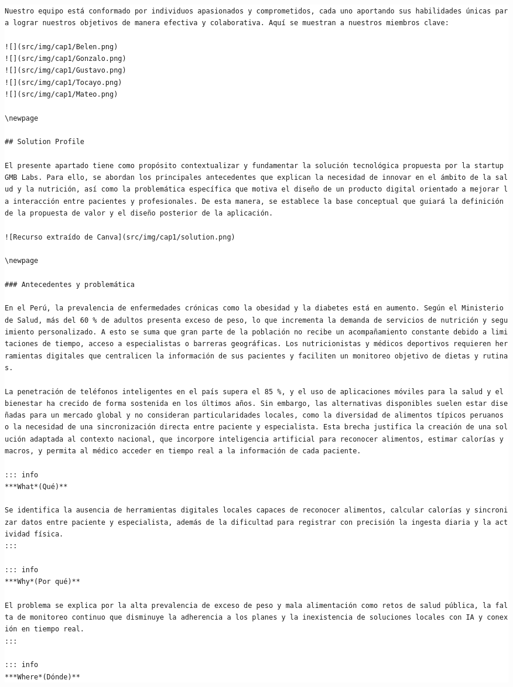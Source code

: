 ```
Nuestro equipo está conformado por individuos apasionados y comprometidos, cada uno aportando sus habilidades únicas para lograr nuestros objetivos de manera efectiva y colaborativa. Aquí se muestran a nuestros miembros clave:

![](src/img/cap1/Belen.png)
![](src/img/cap1/Gonzalo.png)
![](src/img/cap1/Gustavo.png)
![](src/img/cap1/Tocayo.png)
![](src/img/cap1/Mateo.png)

\newpage

## Solution Profile

El presente apartado tiene como propósito contextualizar y fundamentar la solución tecnológica propuesta por la startup GMB Labs. Para ello, se abordan los principales antecedentes que explican la necesidad de innovar en el ámbito de la salud y la nutrición, así como la problemática específica que motiva el diseño de un producto digital orientado a mejorar la interacción entre pacientes y profesionales. De esta manera, se establece la base conceptual que guiará la definición de la propuesta de valor y el diseño posterior de la aplicación.

![Recurso extraído de Canva](src/img/cap1/solution.png)

\newpage

### Antecedentes y problemática

En el Perú, la prevalencia de enfermedades crónicas como la obesidad y la diabetes está en aumento. Según el Ministerio de Salud, más del 60 % de adultos presenta exceso de peso, lo que incrementa la demanda de servicios de nutrición y seguimiento personalizado. A esto se suma que gran parte de la población no recibe un acompañamiento constante debido a limitaciones de tiempo, acceso a especialistas o barreras geográficas. Los nutricionistas y médicos deportivos requieren herramientas digitales que centralicen la información de sus pacientes y faciliten un monitoreo objetivo de dietas y rutinas. 

La penetración de teléfonos inteligentes en el país supera el 85 %, y el uso de aplicaciones móviles para la salud y el bienestar ha crecido de forma sostenida en los últimos años. Sin embargo, las alternativas disponibles suelen estar diseñadas para un mercado global y no consideran particularidades locales, como la diversidad de alimentos típicos peruanos o la necesidad de una sincronización directa entre paciente y especialista. Esta brecha justifica la creación de una solución adaptada al contexto nacional, que incorpore inteligencia artificial para reconocer alimentos, estimar calorías y macros, y permita al médico acceder en tiempo real a la información de cada paciente. 

::: info
***What*(Qué)**

Se identifica la ausencia de herramientas digitales locales capaces de reconocer alimentos, calcular calorías y sincronizar datos entre paciente y especialista, además de la dificultad para registrar con precisión la ingesta diaria y la actividad física.
:::

::: info
***Why*(Por qué)**

El problema se explica por la alta prevalencia de exceso de peso y mala alimentación como retos de salud pública, la falta de monitoreo continuo que disminuye la adherencia a los planes y la inexistencia de soluciones locales con IA y conexión en tiempo real.
:::

::: info
***Where*(Dónde)**

```